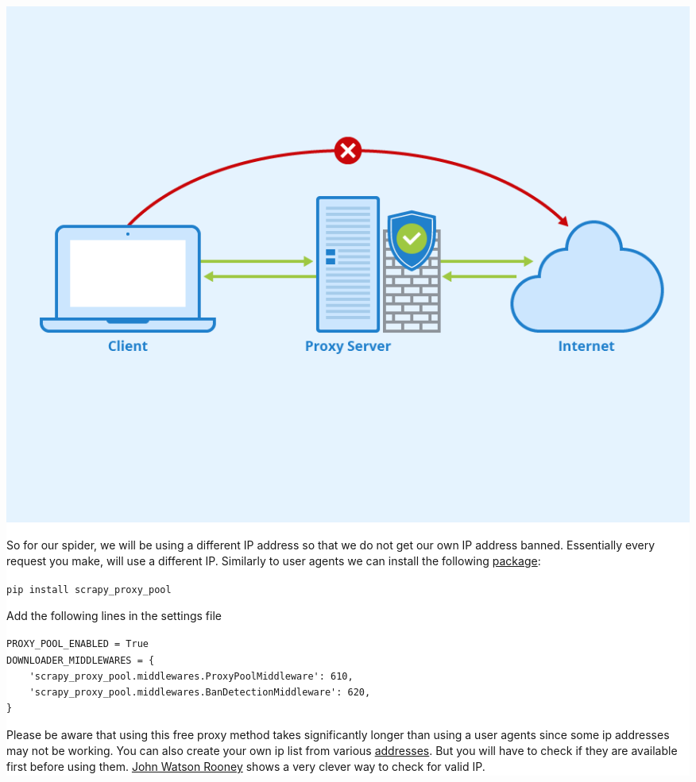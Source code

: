![alt text](Proxy-Server.png)

So for our spider, we will be using a different IP address so that we do not get our own IP address banned. Essentially every request you make, will use a different IP. Similarly to user agents we can install the following [package](https://github.com/rejoiceinhope/scrapy-proxy-pool):
```
pip install scrapy_proxy_pool
```
Add the following lines in the settings file
```
PROXY_POOL_ENABLED = True
DOWNLOADER_MIDDLEWARES = {
    'scrapy_proxy_pool.middlewares.ProxyPoolMiddleware': 610,
    'scrapy_proxy_pool.middlewares.BanDetectionMiddleware': 620,
}
```
Please be aware that using this free proxy method takes significantly longer than using a user agents since some ip addresses may not be working. You can also create your own ip list from various [addresses](https://free-proxy-list.net/). But you will have to check if they are available first before using them. [John Watson Rooney](https://www.youtube.com/watch?v=vJwcW2gCCE4) shows a very clever way to check for valid IP.
